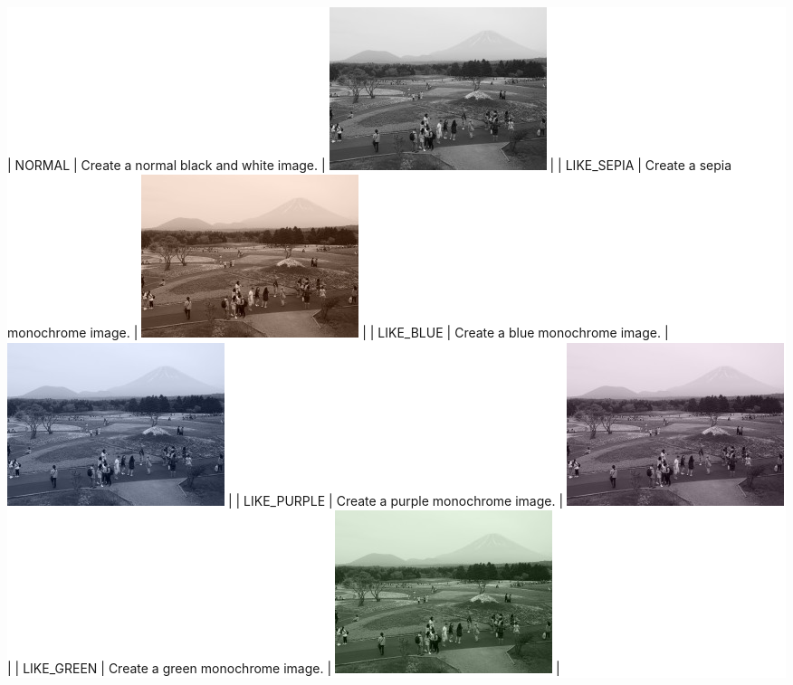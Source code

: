 | NORMAL         | Create a normal black and white image. | <img src="../img/mono/mono-tone-Neutral.jpg"> |
| LIKE_SEPIA     | Create a sepia monochrome image.       | <img src="../img/mono/mono-tone-Sepia.jpg">   |
| LIKE_BLUE      | Create a blue monochrome image.        | <img src="../img/mono/mono-tone-Blue.jpg">    |
| LIKE_PURPLE    | Create a purple monochrome image.      | <img src="../img/mono/mono-tone-Purple.jpg">  |
| LIKE_GREEN     | Create a green monochrome image.       | <img src="../img/mono/mono-tone-Green.jpg">   |
